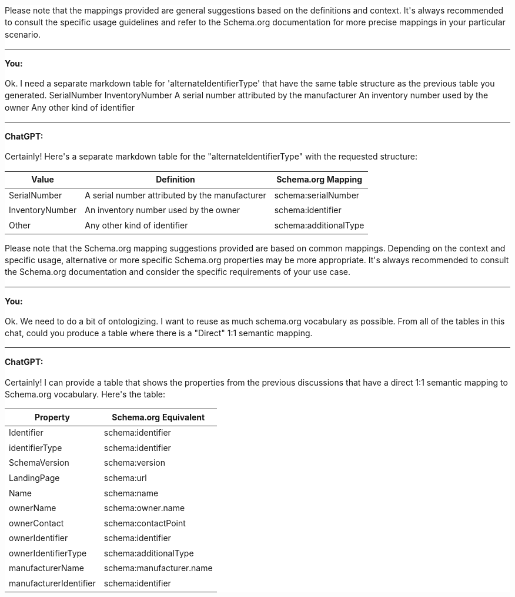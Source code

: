 Please note that the mappings provided are general suggestions based on the definitions and context. It's always recommended to consult the specific usage guidelines and refer to the Schema.org documentation for more precise mappings in your particular scenario.

* * *

**You:**

Ok. I need a separate markdown table for 'alternateIdentifierType' that have the same table structure as the previous table you generated.
SerialNumber InventoryNumber
A serial number attributed by the manufacturer An inventory number used by the owner
Any other kind of identifier

* * *

**ChatGPT:**

Certainly! Here's a separate markdown table for the "alternateIdentifierType" with the requested structure:

| Value | Definition | Schema.org Mapping |
| --- | --- | --- |
| SerialNumber | A serial number attributed by the manufacturer | schema:serialNumber |
| InventoryNumber | An inventory number used by the owner | schema:identifier |
| Other | Any other kind of identifier | schema:additionalType |

Please note that the Schema.org mapping suggestions provided are based on common mappings. Depending on the context and specific usage, alternative or more specific Schema.org properties may be more appropriate. It's always recommended to consult the Schema.org documentation and consider the specific requirements of your use case.

* * *

**You:**

Ok. We need to do a bit of ontologizing. I want to reuse as much schema.org vocabulary as possible.  From all of the tables in this chat, could you produce a table where there is a "Direct" 1:1 semantic mapping. 

* * *

**ChatGPT:**

Certainly! I can provide a table that shows the properties from the previous discussions that have a direct 1:1 semantic mapping to Schema.org vocabulary. Here's the table:

| Property | Schema.org Equivalent |
| --- | --- |
| Identifier | schema:identifier |
| identifierType | schema:identifier |
| SchemaVersion | schema:version |
| LandingPage | schema:url |
| Name | schema:name |
| ownerName | schema:owner.name |
| ownerContact | schema:contactPoint |
| ownerIdentifier | schema:identifier |
| ownerIdentifierType | schema:additionalType |
| manufacturerName | schema:manufacturer.name |
| manufacturerIdentifier | schema:identifier |
